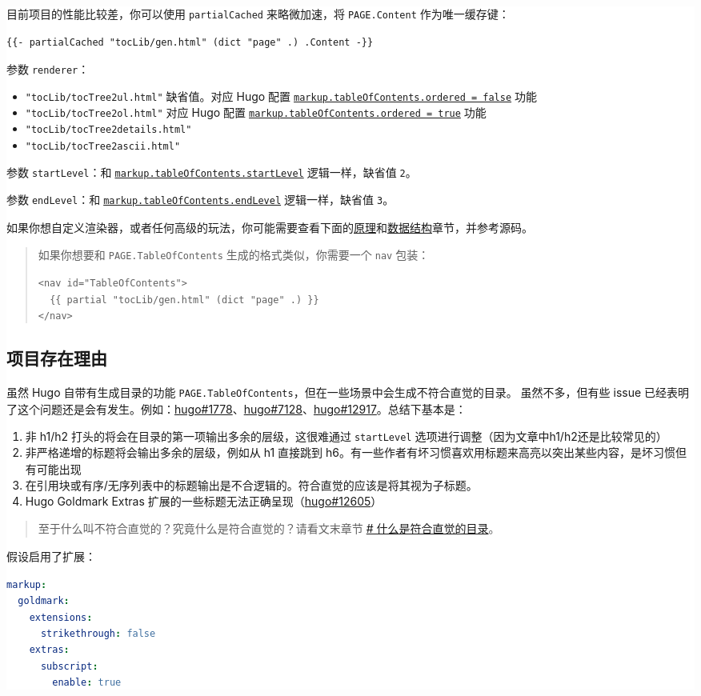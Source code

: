 目前项目的性能比较差，你可以使用 `partialCached` 来略微加速，将 `PAGE.Content` 作为唯一缓存键：

```html
{{- partialCached "tocLib/gen.html" (dict "page" .) .Content -}}
```

参数 `renderer`：

* `"tocLib/tocTree2ul.html"` 缺省值。对应 Hugo 配置 [`markup.tableOfContents.ordered = false`](https://gohugo.io/getting-started/configuration-markup/#ordered) 功能
* `"tocLib/tocTree2ol.html"` 对应 Hugo 配置 [`markup.tableOfContents.ordered = true`](https://gohugo.io/getting-started/configuration-markup/#ordered) 功能
* `"tocLib/tocTree2details.html"`
* `"tocLib/tocTree2ascii.html"`

参数 `startLevel`：和 [`markup.tableOfContents.startLevel`](https://gohugo.io/getting-started/configuration-markup/#startlevel) 逻辑一样，缺省值 `2`。

参数 `endLevel`：和 [`markup.tableOfContents.endLevel`](https://gohugo.io/getting-started/configuration-markup/#endlevel) 逻辑一样，缺省值 `3`。

如果你想自定义渲染器，或者任何高级的玩法，你可能需要查看下面的[原理](#原理)和[数据结构](#数据结构)章节，并参考源码。

> 如果你想要和 `PAGE.TableOfContents` 生成的格式类似，你需要一个 `nav` 包装：
> 
> ```hugo
> <nav id="TableOfContents">
>   {{ partial "tocLib/gen.html" (dict "page" .) }}
> </nav>
> ```

## 项目存在理由

虽然 Hugo 自带有生成目录的功能 `PAGE.TableOfContents`，但在一些场景中会生成不符合直觉的目录。
虽然不多，但有些 issue 已经表明了这个问题还是会有发生。例如：[hugo#1778](https://github.com/gohugoio/hugo/issues/1778)、[hugo#7128](https://github.com/gohugoio/hugo/issues/7128)、[hugo#12917](https://github.com/gohugoio/hugo/issues/12917)。总结下基本是：

1. 非 h1/h2 打头的将会在目录的第一项输出多余的层级，这很难通过 `startLevel` 选项进行调整（因为文章中h1/h2还是比较常见的）
2. 非严格递增的标题将会输出多余的层级，例如从 h1 直接跳到 h6。有一些作者有坏习惯喜欢用标题来高亮以突出某些内容，是坏习惯但有可能出现
3. 在引用块或有序/无序列表中的标题输出是不合逻辑的。符合直觉的应该是将其视为子标题。
4. Hugo Goldmark Extras 扩展的一些标题无法正确呈现（[hugo#12605](https://github.com/gohugoio/hugo/issues/12605)）

> 至于什么叫不符合直觉的？究竟什么是符合直觉的？请看文末章节 [# 什么是符合直觉的目录](#什么是符合直觉的目录)。

假设启用了扩展：

```yaml
markup:
  goldmark:
    extensions:
      strikethrough: false
    extras:
      subscript:
        enable: true
```
